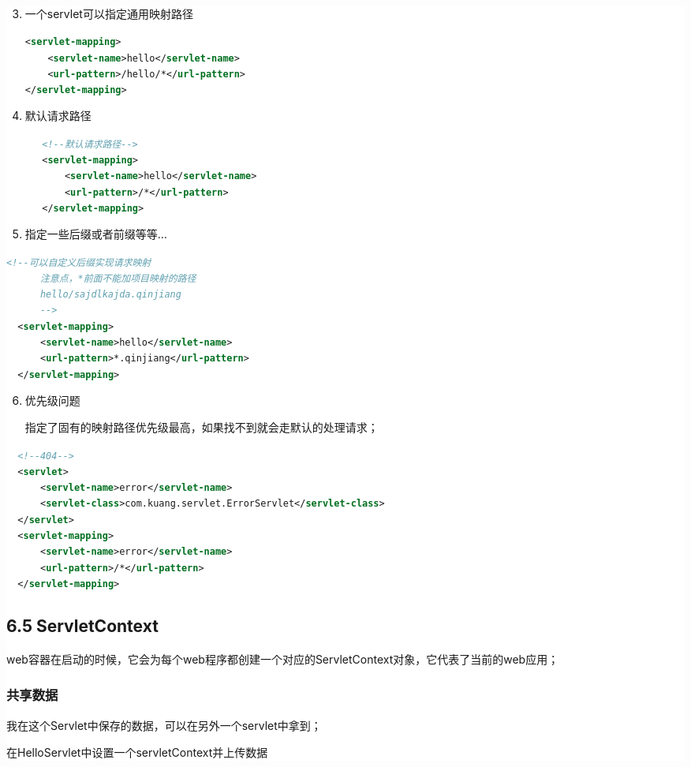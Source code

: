 3. 一个servlet可以指定通用映射路径

   ```xml
   <servlet-mapping>
       <servlet-name>hello</servlet-name>
       <url-pattern>/hello/*</url-pattern>
   </servlet-mapping>
   ```

4. 默认请求路径

   ```xml
      <!--默认请求路径-->
      <servlet-mapping>
          <servlet-name>hello</servlet-name>
          <url-pattern>/*</url-pattern>
      </servlet-mapping>
   ```

5. 指定一些后缀或者前缀等等…

```xml
<!--可以自定义后缀实现请求映射
      注意点，*前面不能加项目映射的路径
      hello/sajdlkajda.qinjiang
      -->
  <servlet-mapping>
      <servlet-name>hello</servlet-name>
      <url-pattern>*.qinjiang</url-pattern>
  </servlet-mapping>
```

6. 优先级问题

   指定了固有的映射路径优先级最高，如果找不到就会走默认的处理请求；

```xml
  <!--404-->
  <servlet>
      <servlet-name>error</servlet-name>
      <servlet-class>com.kuang.servlet.ErrorServlet</servlet-class>
  </servlet>
  <servlet-mapping>
      <servlet-name>error</servlet-name>
      <url-pattern>/*</url-pattern>
  </servlet-mapping>
```

## 6.5 ServletContext

web容器在启动的时候，它会为每个web程序都创建一个对应的ServletContext对象，它代表了当前的web应用；

### 共享数据

我在这个Servlet中保存的数据，可以在另外一个servlet中拿到；

在HelloServlet中设置一个servletContext并上传数据
